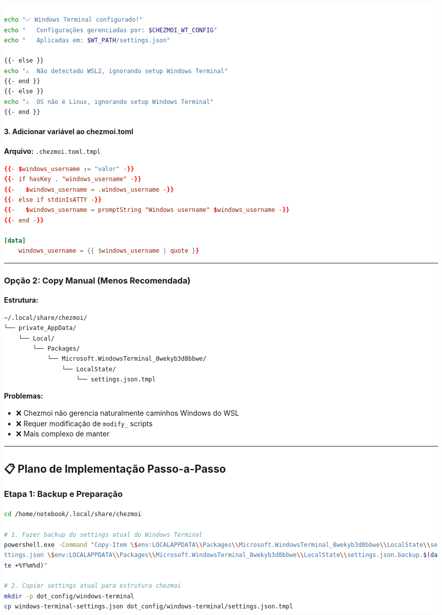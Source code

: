```bash

echo "✅ Windows Terminal configurado!"
echo "   Configurações gerenciadas por: $CHEZMOI_WT_CONFIG"
echo "   Aplicadas em: $WT_PATH/settings.json"

{{- else }}
echo "⚠️  Não detectado WSL2, ignorando setup Windows Terminal"
{{- end }}
{{- else }}
echo "⚠️  OS não é Linux, ignorando setup Windows Terminal"
{{- end }}
```

#### 3. Adicionar variável ao chezmoi.toml
**Arquivo:** `.chezmoi.toml.tmpl`
```toml
{{- $windows_username := "valor" -}}
{{- if hasKey . "windows_username" -}}
{{-   $windows_username = .windows_username -}}
{{- else if stdinIsATTY -}}
{{-   $windows_username = promptString "Windows username" $windows_username -}}
{{- end -}}

[data]
    windows_username = {{ $windows_username | quote }}
```

---

### Opção 2: Copy Manual (Menos Recomendada)

**Estrutura:**
```
~/.local/share/chezmoi/
└── private_AppData/
    └── Local/
        └── Packages/
            └── Microsoft.WindowsTerminal_8wekyb3d8bbwe/
                └── LocalState/
                    └── settings.json.tmpl
```

**Problemas:**
- ❌ Chezmoi não gerencia naturalmente caminhos Windows do WSL
- ❌ Requer modificação de `modify_` scripts
- ❌ Mais complexo de manter

---

## 📋 Plano de Implementação Passo-a-Passo

### Etapa 1: Backup e Preparação
```bash
cd /home/notebook/.local/share/chezmoi

# 1. Fazer backup do settings atual do Windows Terminal
powershell.exe -Command "Copy-Item \$env:LOCALAPPDATA\\Packages\\Microsoft.WindowsTerminal_8wekyb3d8bbwe\\LocalState\\settings.json \$env:LOCALAPPDATA\\Packages\\Microsoft.WindowsTerminal_8wekyb3d8bbwe\\LocalState\\settings.json.backup.$(date +%Y%m%d)"

# 2. Copiar settings atual para estrutura chezmoi
mkdir -p dot_config/windows-terminal
cp windows-terminal-settings.json dot_config/windows-terminal/settings.json.tmpl
```
